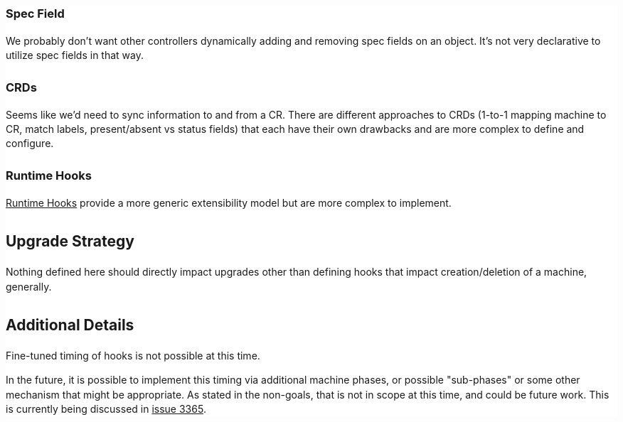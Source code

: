 ### Spec Field
We probably don’t want other controllers dynamically adding and removing spec fields on an object.  It’s not very declarative to utilize spec fields in that way.

### CRDs
Seems like we’d need to sync information to and from a CR.  There are different approaches to CRDs (1-to-1 mapping machine to CR, match labels, present/absent vs status fields) that each have their own drawbacks and are more complex to define and configure.

### Runtime Hooks
[Runtime Hooks](https://github.com/kubernetes-sigs/cluster-api/blob/main/docs/proposals/20220221-runtime-SDK.md) provide a more generic extensibility model but are more complex to implement.  



## Upgrade Strategy

Nothing defined here should directly impact upgrades other than defining hooks that impact creation/deletion of a machine, generally.

## Additional Details

Fine-tuned timing of hooks is not possible at this time.

In the future, it is possible to implement this timing via additional
machine phases, or possible "sub-phases" or some other mechanism
that might be appropriate.  As stated in the non-goals, that is
not in scope at this time, and could be future work.  This is currently
being discussed in [issue 3365].


[community meeting]: https://docs.google.com/document/d/1Ys-DOR5UsgbMEeciuG0HOgDQc8kZsaWIWJeKJ1-UfbY
[issue 3365]: https://github.com/kubernetes-sigs/cluster-api/issues/3365
